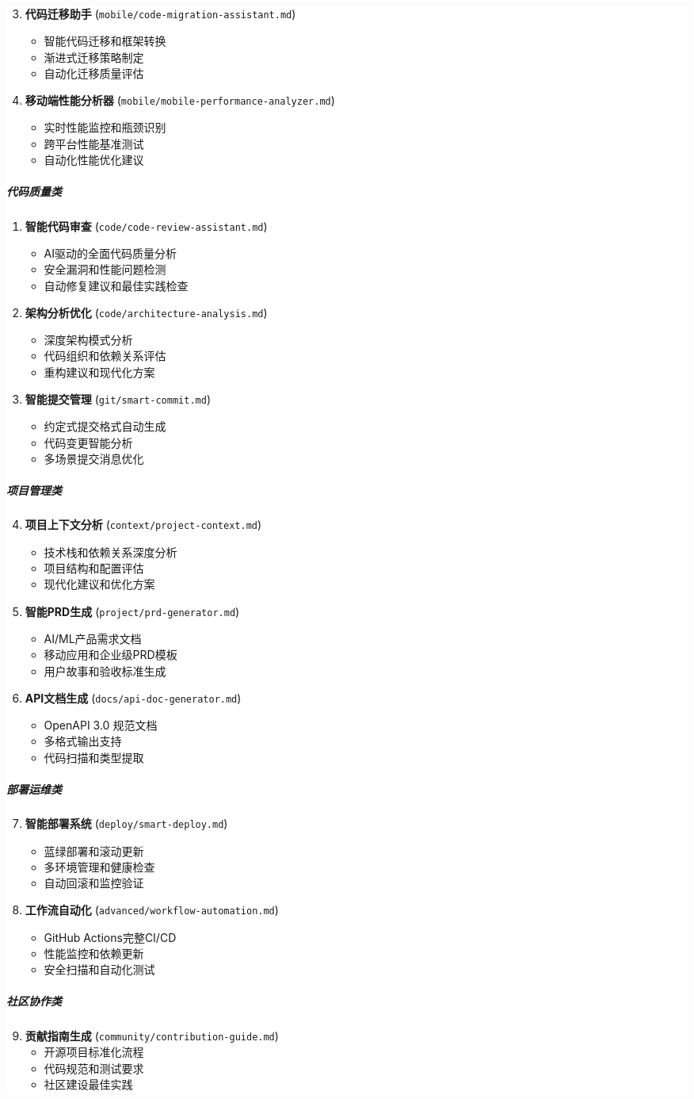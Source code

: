 3. **代码迁移助手** (`mobile/code-migration-assistant.md`)
   - 智能代码迁移和框架转换
   - 渐进式迁移策略制定
   - 自动化迁移质量评估

4. **移动端性能分析器** (`mobile/mobile-performance-analyzer.md`)
   - 实时性能监控和瓶颈识别
   - 跨平台性能基准测试
   - 自动化性能优化建议

##### 代码质量类
1. **智能代码审查** (`code/code-review-assistant.md`)
   - AI驱动的全面代码质量分析
   - 安全漏洞和性能问题检测
   - 自动修复建议和最佳实践检查

2. **架构分析优化** (`code/architecture-analysis.md`)
   - 深度架构模式分析
   - 代码组织和依赖关系评估
   - 重构建议和现代化方案

3. **智能提交管理** (`git/smart-commit.md`)
   - 约定式提交格式自动生成
   - 代码变更智能分析
   - 多场景提交消息优化

##### 项目管理类
4. **项目上下文分析** (`context/project-context.md`)
   - 技术栈和依赖关系深度分析
   - 项目结构和配置评估
   - 现代化建议和优化方案

5. **智能PRD生成** (`project/prd-generator.md`)
   - AI/ML产品需求文档
   - 移动应用和企业级PRD模板
   - 用户故事和验收标准生成

6. **API文档生成** (`docs/api-doc-generator.md`)
   - OpenAPI 3.0 规范文档
   - 多格式输出支持
   - 代码扫描和类型提取

##### 部署运维类
7. **智能部署系统** (`deploy/smart-deploy.md`)
   - 蓝绿部署和滚动更新
   - 多环境管理和健康检查
   - 自动回滚和监控验证

8. **工作流自动化** (`advanced/workflow-automation.md`)
   - GitHub Actions完整CI/CD
   - 性能监控和依赖更新
   - 安全扫描和自动化测试

##### 社区协作类
9. **贡献指南生成** (`community/contribution-guide.md`)
   - 开源项目标准化流程
   - 代码规范和测试要求
   - 社区建设最佳实践
